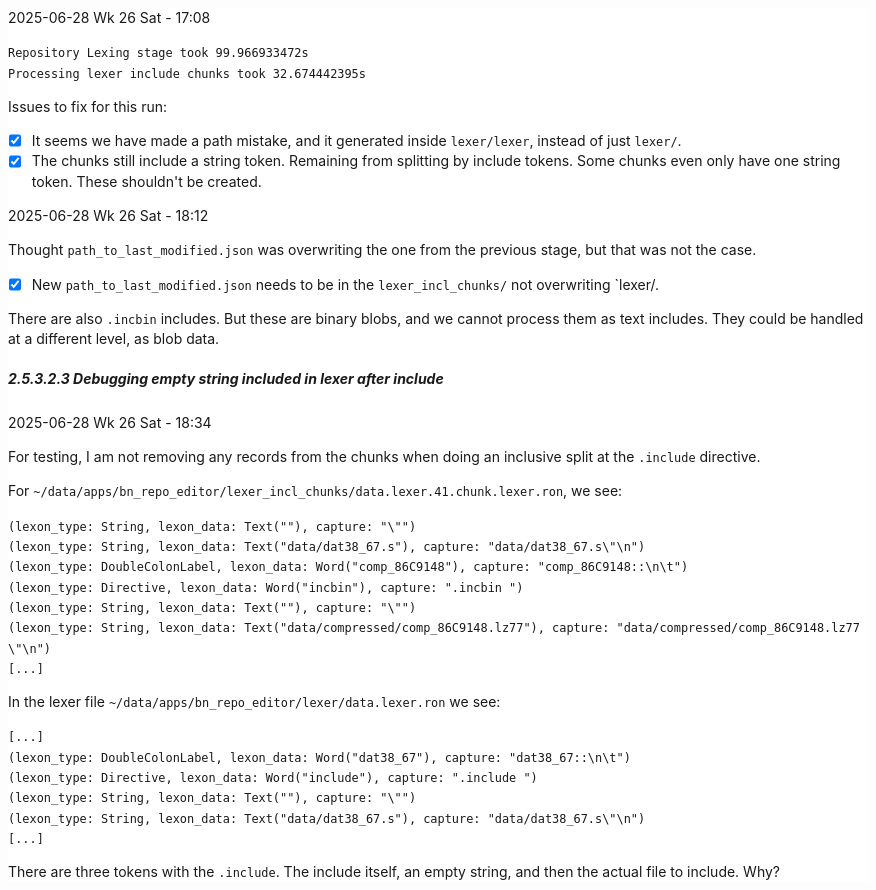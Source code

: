 2025-06-28 Wk 26 Sat - 17:08

```
Repository Lexing stage took 99.966933472s
Processing lexer include chunks took 32.674442395s
```

Issues to fix for this run:
- [x]  It seems we have made a path mistake, and it generated inside `lexer/lexer`, instead of just `lexer/`.
- [x] The chunks still include a string token. Remaining from splitting by include tokens. Some chunks even only have one string token. These shouldn't be created.

2025-06-28 Wk 26 Sat - 18:12

Thought `path_to_last_modified.json` was overwriting the one from the previous stage, but that was not the case.

- [x] New `path_to_last_modified.json` needs to be in the `lexer_incl_chunks/` not overwriting `lexer/.

There are also `.incbin` includes. But these are binary blobs, and we cannot process them as text includes.  They could be handled at a different level, as blob data.

##### 2.5.3.2.3 Debugging empty string included in lexer after include

2025-06-28 Wk 26 Sat - 18:34

For testing, I am not removing any records from the chunks when doing an inclusive split at the `.include` directive.

For `~/data/apps/bn_repo_editor/lexer_incl_chunks/data.lexer.41.chunk.lexer.ron`, we see:

```ron
(lexon_type: String, lexon_data: Text(""), capture: "\"")
(lexon_type: String, lexon_data: Text("data/dat38_67.s"), capture: "data/dat38_67.s\"\n")
(lexon_type: DoubleColonLabel, lexon_data: Word("comp_86C9148"), capture: "comp_86C9148::\n\t")
(lexon_type: Directive, lexon_data: Word("incbin"), capture: ".incbin ")
(lexon_type: String, lexon_data: Text(""), capture: "\"")
(lexon_type: String, lexon_data: Text("data/compressed/comp_86C9148.lz77"), capture: "data/compressed/comp_86C9148.lz77\"\n")
[...]
```

In the lexer file `~/data/apps/bn_repo_editor/lexer/data.lexer.ron` we see:

```ron
[...]
(lexon_type: DoubleColonLabel, lexon_data: Word("dat38_67"), capture: "dat38_67::\n\t")
(lexon_type: Directive, lexon_data: Word("include"), capture: ".include ")
(lexon_type: String, lexon_data: Text(""), capture: "\"")
(lexon_type: String, lexon_data: Text("data/dat38_67.s"), capture: "data/dat38_67.s\"\n")
[...]
```

There are three tokens with the `.include`. The include itself, an empty string, and then the actual file to include. Why?
